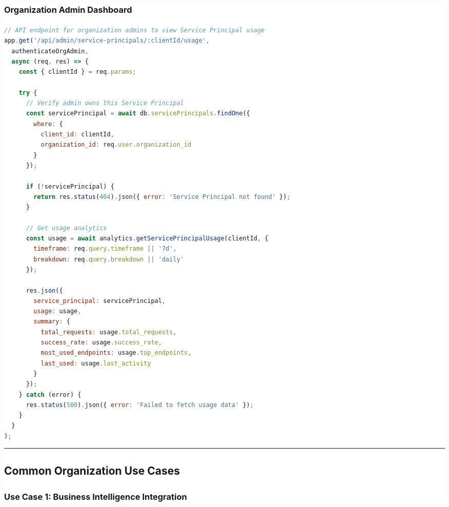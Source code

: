 ### Organization Admin Dashboard

```javascript
// API endpoint for organization admins to view Service Principal usage
app.get('/api/admin/service-principals/:clientId/usage',
  authenticateOrgAdmin,
  async (req, res) => {
    const { clientId } = req.params;
    
    try {
      // Verify admin owns this Service Principal
      const servicePrincipal = await db.servicePrincipals.findOne({
        where: { 
          client_id: clientId,
          organization_id: req.user.organization_id 
        }
      });
      
      if (!servicePrincipal) {
        return res.status(404).json({ error: 'Service Principal not found' });
      }
      
      // Get usage analytics
      const usage = await analytics.getServicePrincipalUsage(clientId, {
        timeframe: req.query.timeframe || '7d',
        breakdown: req.query.breakdown || 'daily'
      });
      
      res.json({
        service_principal: servicePrincipal,
        usage: usage,
        summary: {
          total_requests: usage.total_requests,
          success_rate: usage.success_rate,
          most_used_endpoints: usage.top_endpoints,
          last_used: usage.last_activity
        }
      });
    } catch (error) {
      res.status(500).json({ error: 'Failed to fetch usage data' });
    }
  }
);
```

---

## Common Organization Use Cases

### Use Case 1: Business Intelligence Integration
